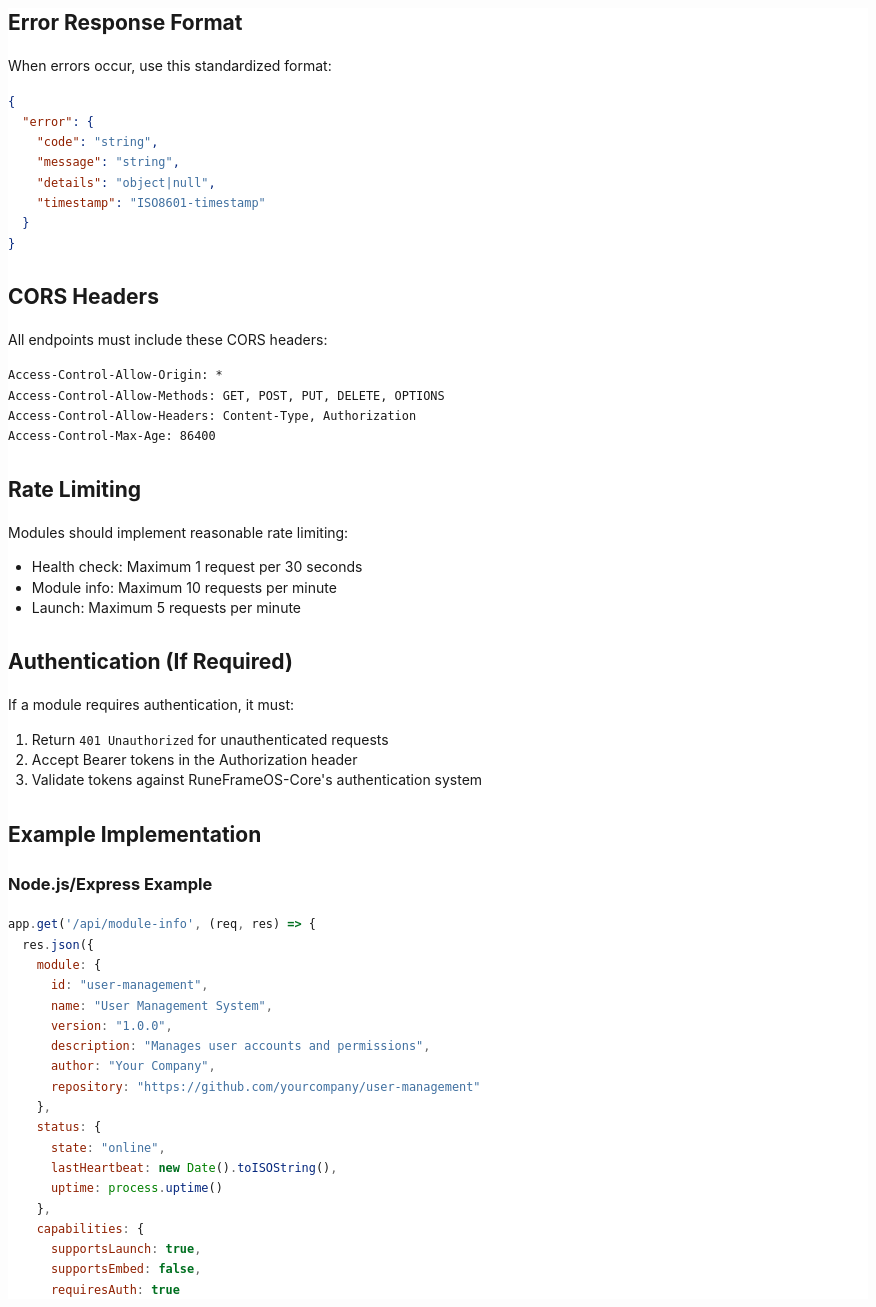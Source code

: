 ## Error Response Format

When errors occur, use this standardized format:

```json
{
  "error": {
    "code": "string",
    "message": "string",
    "details": "object|null",
    "timestamp": "ISO8601-timestamp"
  }
}
```

## CORS Headers

All endpoints must include these CORS headers:

```
Access-Control-Allow-Origin: *
Access-Control-Allow-Methods: GET, POST, PUT, DELETE, OPTIONS
Access-Control-Allow-Headers: Content-Type, Authorization
Access-Control-Max-Age: 86400
```

## Rate Limiting

Modules should implement reasonable rate limiting:
- Health check: Maximum 1 request per 30 seconds
- Module info: Maximum 10 requests per minute
- Launch: Maximum 5 requests per minute

## Authentication (If Required)

If a module requires authentication, it must:
1. Return `401 Unauthorized` for unauthenticated requests
2. Accept Bearer tokens in the Authorization header
3. Validate tokens against RuneFrameOS-Core's authentication system

## Example Implementation

### Node.js/Express Example
```javascript
app.get('/api/module-info', (req, res) => {
  res.json({
    module: {
      id: "user-management",
      name: "User Management System",
      version: "1.0.0",
      description: "Manages user accounts and permissions",
      author: "Your Company",
      repository: "https://github.com/yourcompany/user-management"
    },
    status: {
      state: "online",
      lastHeartbeat: new Date().toISOString(),
      uptime: process.uptime()
    },
    capabilities: {
      supportsLaunch: true,
      supportsEmbed: false,
      requiresAuth: true
```